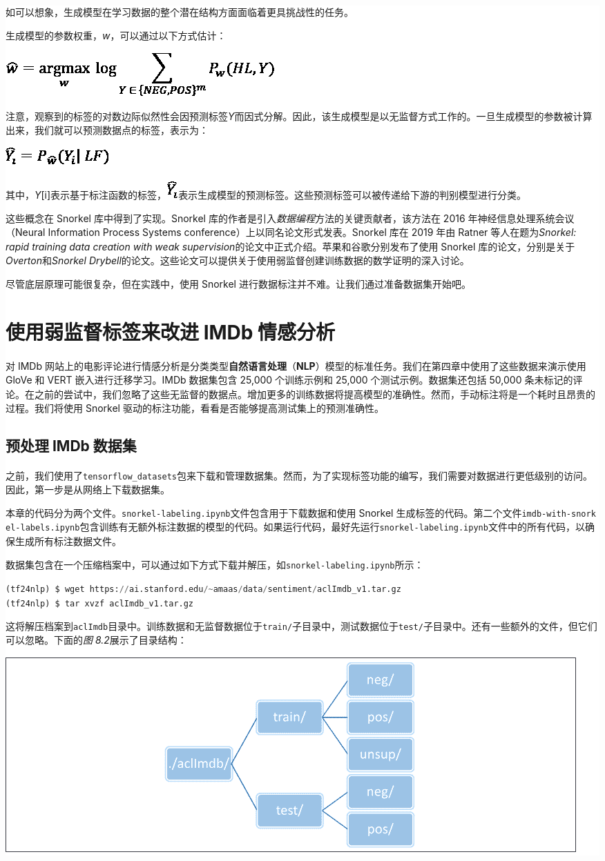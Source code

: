 如可以想象，生成模型在学习数据的整个潜在结构方面面临着更具挑战性的任务。

生成模型的参数权重，*w*，可以通过以下方式估计：

![](img/B16252_08_002.png)

注意，观察到的标签的对数边际似然性会因预测标签*Y*而因式分解。因此，该生成模型是以无监督方式工作的。一旦生成模型的参数被计算出来，我们就可以预测数据点的标签，表示为：

![](img/B16252_08_003.png)

其中，*Y*[i]表示基于标注函数的标签，![](img/B16252_08_004.png)表示生成模型的预测标签。这些预测标签可以被传递给下游的判别模型进行分类。

这些概念在 Snorkel 库中得到了实现。Snorkel 库的作者是引入*数据编程*方法的关键贡献者，该方法在 2016 年神经信息处理系统会议（Neural Information Process Systems conference）上以同名论文形式发表。Snorkel 库在 2019 年由 Ratner 等人在题为*Snorkel: rapid training data creation with weak supervision*的论文中正式介绍。苹果和谷歌分别发布了使用 Snorkel 库的论文，分别是关于*Overton*和*Snorkel Drybell*的论文。这些论文可以提供关于使用弱监督创建训练数据的数学证明的深入讨论。

尽管底层原理可能很复杂，但在实践中，使用 Snorkel 进行数据标注并不难。让我们通过准备数据集开始吧。

# 使用弱监督标签来改进 IMDb 情感分析

对 IMDb 网站上的电影评论进行情感分析是分类类型**自然语言处理**（**NLP**）模型的标准任务。我们在第四章中使用了这些数据来演示使用 GloVe 和 VERT 嵌入进行迁移学习。IMDb 数据集包含 25,000 个训练示例和 25,000 个测试示例。数据集还包括 50,000 条未标记的评论。在之前的尝试中，我们忽略了这些无监督的数据点。增加更多的训练数据将提高模型的准确性。然而，手动标注将是一个耗时且昂贵的过程。我们将使用 Snorkel 驱动的标注功能，看看是否能够提高测试集上的预测准确性。

## 预处理 IMDb 数据集

之前，我们使用了`tensorflow_datasets`包来下载和管理数据集。然而，为了实现标签功能的编写，我们需要对数据进行更低级别的访问。因此，第一步是从网络上下载数据集。

本章的代码分为两个文件。`snorkel-labeling.ipynb`文件包含用于下载数据和使用 Snorkel 生成标签的代码。第二个文件`imdb-with-snorkel-labels.ipynb`包含训练有无额外标注数据的模型的代码。如果运行代码，最好先运行`snorkel-labeling.ipynb`文件中的所有代码，以确保生成所有标注数据文件。

数据集包含在一个压缩档案中，可以通过如下方式下载并解压，如`snorkel-labeling.ipynb`所示：

```py
(tf24nlp) $ wget https://ai.stanford.edu/~amaas/data/sentiment/aclImdb_v1.tar.gz
(tf24nlp) $ tar xvzf aclImdb_v1.tar.gz 
```

这将解压档案到`aclImdb`目录中。训练数据和无监督数据位于`train/`子目录中，测试数据位于`test/`子目录中。还有一些额外的文件，但它们可以忽略。下面的*图 8.2*展示了目录结构：

![](img/B16252_08_02.png)
